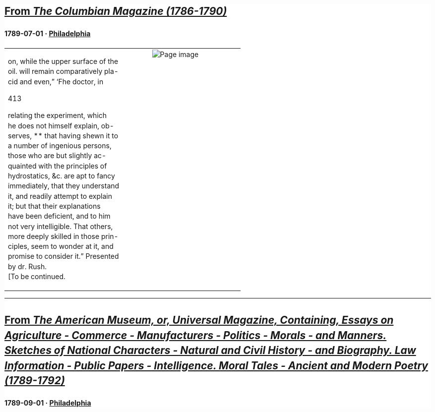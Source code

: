 
## [From _The Columbian Magazine (1786-1790)_](https://archive.org/details/sim_universal-asylum-and-columbian-magazine_1789-07_3/page/n32/mode/1up?view=theater)

#### 1789-07-01 &middot; [Philadelphia](http://dbpedia.org/resource/Philadelphia)

<table style="width: 100%;"><tr><td style="width: 50%">

  
on, while the upper surface of the  
oil. will remain comparatively pla-  
cid and even,” ‘Fhe doctor, in  
  
413  
  
relating the experiment, which  
he does not himself explain, ob-  
serves, ** that having shewn it to  
a number of ingenious persons,  
those who are but slightly ac-  
quainted with the principles of  
hydrostatics, &amp;c. are apt to fancy  
immediately, that they understand  
it, and readily attempt to explain  
it; but that their explanations  
have been deficient, and to him  
not very intelligible. That others,  
more deeply skilled in those prin-  
ciples, seem to wonder at it, and  
promise to consider it.” Presented  
by dr. Rush.  
[To be continued. 
</td><td style="width: 50%; max-height: 75%; margin: auto; display: block;">
<img alt="Page image" src="https://iiif.archive.org/image/iiif/2/sim_universal-asylum-and-columbian-magazine_1789-07_3%2Fsim_universal-asylum-and-columbian-magazine_1789-07_3_jp2.zip%2Fsim_universal-asylum-and-columbian-magazine_1789-07_3_jp2%2Fsim_universal-asylum-and-columbian-magazine_1789-07_3_0032.jp2/pct:9.415833973866256,7.6610978520286395,73.90468870099923,29.856801909307876/600,/0/default.jpg"/>
</td>
</tr></table>

---

## [From _The American Museum, or, Universal Magazine, Containing, Essays on Agriculture - Commerce - Manufacturers - Politics - Morals - and Manners. Sketches of National Characters - Natural and Civil History - and Biography. Law Information - Public Papers - Intelligence. Moral Tales - Ancient and Modern Poetry (1789-1792)_](https://archive.org/details/sim_american-museum-or-universal-magazine_1789-09_6_3/page/n38/mode/1up?view=theater)

#### 1789-09-01 &middot; [Philadelphia](http://dbpedia.org/resource/Philadelphia)
